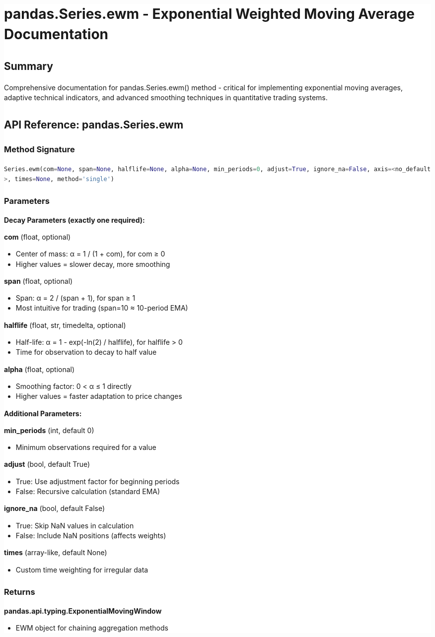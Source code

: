 # pandas.Series.ewm - Exponential Weighted Moving Average Documentation

## Summary
Comprehensive documentation for pandas.Series.ewm() method - critical for implementing exponential moving averages, adaptive technical indicators, and advanced smoothing techniques in quantitative trading systems.

## API Reference: pandas.Series.ewm

### Method Signature
```python
Series.ewm(com=None, span=None, halflife=None, alpha=None, min_periods=0, adjust=True, ignore_na=False, axis=<no_default>, times=None, method='single')
```

### Parameters

**Decay Parameters (exactly one required):**

**com** (float, optional)
- Center of mass: α = 1 / (1 + com), for com ≥ 0
- Higher values = slower decay, more smoothing

**span** (float, optional) 
- Span: α = 2 / (span + 1), for span ≥ 1
- Most intuitive for trading (span=10 ≈ 10-period EMA)

**halflife** (float, str, timedelta, optional)
- Half-life: α = 1 - exp(-ln(2) / halflife), for halflife > 0
- Time for observation to decay to half value

**alpha** (float, optional)
- Smoothing factor: 0 < α ≤ 1 directly
- Higher values = faster adaptation to price changes

**Additional Parameters:**

**min_periods** (int, default 0)
- Minimum observations required for a value

**adjust** (bool, default True)
- True: Use adjustment factor for beginning periods
- False: Recursive calculation (standard EMA)

**ignore_na** (bool, default False)
- True: Skip NaN values in calculation
- False: Include NaN positions (affects weights)

**times** (array-like, default None)
- Custom time weighting for irregular data

### Returns
**pandas.api.typing.ExponentialMovingWindow**
- EWM object for chaining aggregation methods
